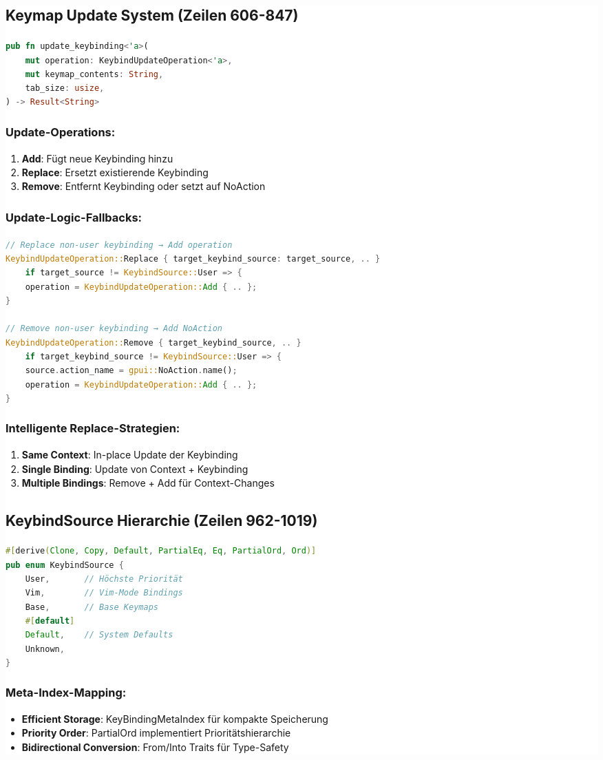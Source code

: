 ## Keymap Update System (Zeilen 606-847)
```rust
pub fn update_keybinding<'a>(
    mut operation: KeybindUpdateOperation<'a>,
    mut keymap_contents: String,
    tab_size: usize,
) -> Result<String>
```

### Update-Operations:
1. **Add**: Fügt neue Keybinding hinzu
2. **Replace**: Ersetzt existierende Keybinding
3. **Remove**: Entfernt Keybinding oder setzt auf NoAction

### Update-Logic-Fallbacks:
```rust
// Replace non-user keybinding → Add operation
KeybindUpdateOperation::Replace { target_keybind_source: target_source, .. } 
    if target_source != KeybindSource::User => {
    operation = KeybindUpdateOperation::Add { .. };
}

// Remove non-user keybinding → Add NoAction
KeybindUpdateOperation::Remove { target_keybind_source, .. } 
    if target_keybind_source != KeybindSource::User => {
    source.action_name = gpui::NoAction.name();
    operation = KeybindUpdateOperation::Add { .. };
}
```

### Intelligente Replace-Strategien:
1. **Same Context**: In-place Update der Keybinding
2. **Single Binding**: Update von Context + Keybinding
3. **Multiple Bindings**: Remove + Add für Context-Changes

## KeybindSource Hierarchie (Zeilen 962-1019)
```rust
#[derive(Clone, Copy, Default, PartialEq, Eq, PartialOrd, Ord)]
pub enum KeybindSource {
    User,       // Höchste Priorität
    Vim,        // Vim-Mode Bindings
    Base,       // Base Keymaps
    #[default]
    Default,    // System Defaults
    Unknown,
}
```

### Meta-Index-Mapping:
- **Efficient Storage**: KeyBindingMetaIndex für kompakte Speicherung
- **Priority Order**: PartialOrd implementiert Prioritätshierarchie
- **Bidirectional Conversion**: From/Into Traits für Type-Safety
